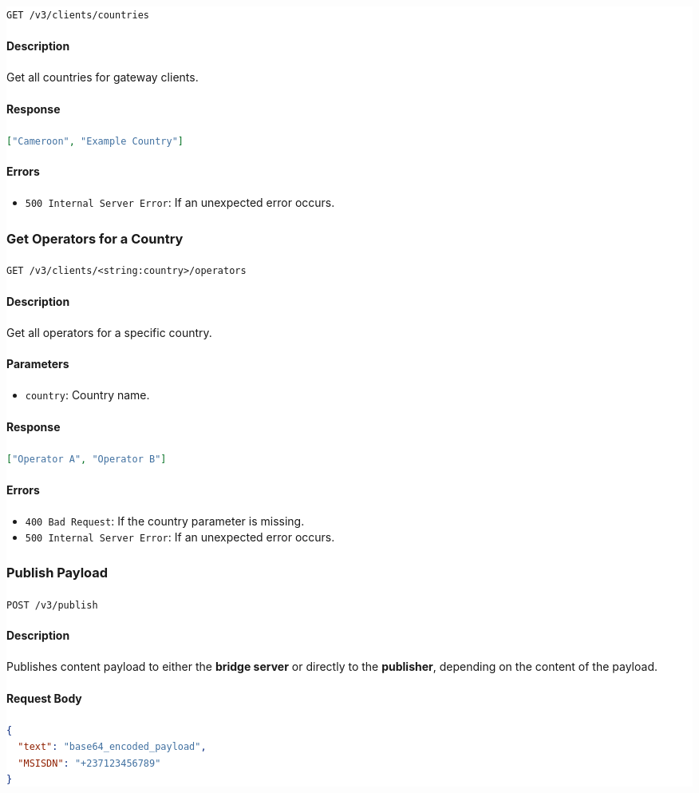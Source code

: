 ```http
GET /v3/clients/countries
```

#### Description

Get all countries for gateway clients.

#### Response

```json
["Cameroon", "Example Country"]
```

#### Errors

- `500 Internal Server Error`: If an unexpected error occurs.

### Get Operators for a Country

```http
GET /v3/clients/<string:country>/operators
```

#### Description

Get all operators for a specific country.

#### Parameters

- `country`: Country name.

#### Response

```json
["Operator A", "Operator B"]
```

#### Errors

- `400 Bad Request`: If the country parameter is missing.
- `500 Internal Server Error`: If an unexpected error occurs.

### Publish Payload

```http
POST /v3/publish
```

#### Description

Publishes content payload to either the **bridge server** or directly to the **publisher**, depending on the content of the payload.

#### Request Body

```json
{
  "text": "base64_encoded_payload",
  "MSISDN": "+237123456789"
}
```
